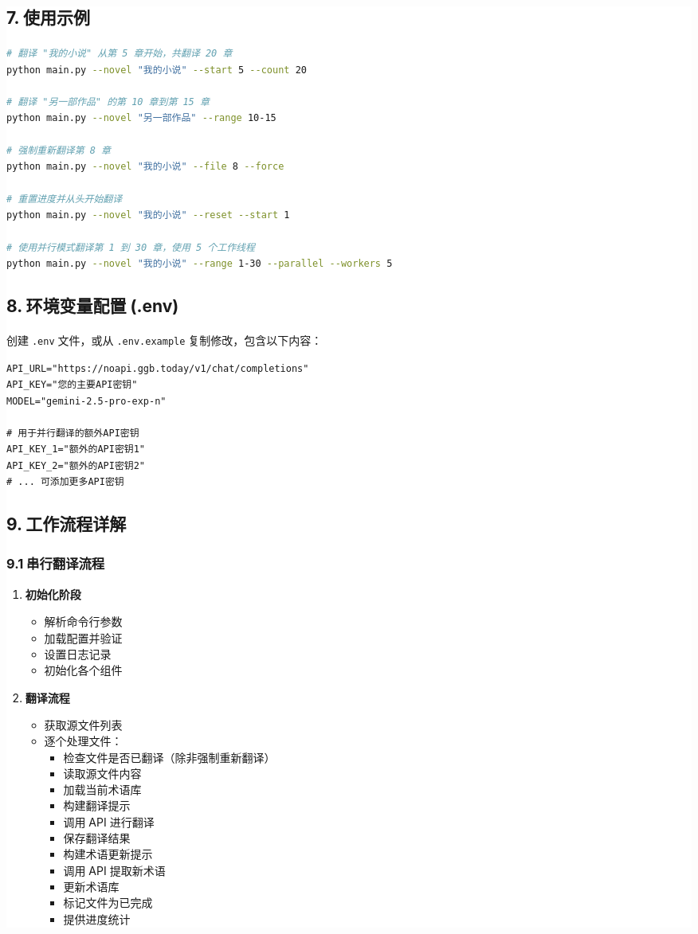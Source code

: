 
## 7. 使用示例

```bash
# 翻译 "我的小说" 从第 5 章开始，共翻译 20 章
python main.py --novel "我的小说" --start 5 --count 20

# 翻译 "另一部作品" 的第 10 章到第 15 章
python main.py --novel "另一部作品" --range 10-15

# 强制重新翻译第 8 章
python main.py --novel "我的小说" --file 8 --force

# 重置进度并从头开始翻译
python main.py --novel "我的小说" --reset --start 1

# 使用并行模式翻译第 1 到 30 章，使用 5 个工作线程
python main.py --novel "我的小说" --range 1-30 --parallel --workers 5
```

## 8. 环境变量配置 (.env)

创建 `.env` 文件，或从 `.env.example` 复制修改，包含以下内容：

```
API_URL="https://noapi.ggb.today/v1/chat/completions"
API_KEY="您的主要API密钥"
MODEL="gemini-2.5-pro-exp-n"

# 用于并行翻译的额外API密钥
API_KEY_1="额外的API密钥1"
API_KEY_2="额外的API密钥2"
# ... 可添加更多API密钥
```

## 9. 工作流程详解

### 9.1 串行翻译流程

1. **初始化阶段**
   * 解析命令行参数
   * 加载配置并验证
   * 设置日志记录
   * 初始化各个组件

2. **翻译流程**
   * 获取源文件列表
   * 逐个处理文件：
     * 检查文件是否已翻译（除非强制重新翻译）
     * 读取源文件内容
     * 加载当前术语库
     * 构建翻译提示
     * 调用 API 进行翻译
     * 保存翻译结果
     * 构建术语更新提示
     * 调用 API 提取新术语
     * 更新术语库
     * 标记文件为已完成
     * 提供进度统计
